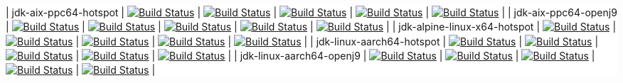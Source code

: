 | jdk-aix-ppc64-hotspot | [![Build Status](https://ci.adoptopenjdk.net/buildStatus/icon?job=build-scripts/jobs/jdk8u/jdk8u-jdk-aix-ppc64-hotspot)](https://ci.adoptopenjdk.net/job/build-scripts/job/jobs/job/jdk8u/job/jdk8u-jdk-aix-ppc64-hotspot) | [![Build Status](https://ci.adoptopenjdk.net/buildStatus/icon?job=build-scripts/jobs/jdk11u/jdk11u-jdk-aix-ppc64-hotspot)](https://ci.adoptopenjdk.net/job/build-scripts/job/jobs/job/jdk11u/job/jdk11u-jdk-aix-ppc64-hotspot) | [![Build Status](https://ci.adoptopenjdk.net/buildStatus/icon?job=build-scripts/jobs/jdk15/jdk15-jdk-aix-ppc64-hotspot)](https://ci.adoptopenjdk.net/job/build-scripts/job/jobs/job/jdk15/job/jdk15-jdk-aix-ppc64-hotspot) | [![Build Status](https://ci.adoptopenjdk.net/buildStatus/icon?job=build-scripts/jobs/jdk16u/jdk16u-jdk-aix-ppc64-hotspot)](https://ci.adoptopenjdk.net/job/build-scripts/job/jobs/job/jdk16u/job/jdk16u-jdk-aix-ppc64-hotspot) | [![Build Status](https://ci.adoptopenjdk.net/buildStatus/icon?job=build-scripts/jobs/jdk/jdk-jdk-aix-ppc64-hotspot)](https://ci.adoptopenjdk.net/job/build-scripts/job/jobs/job/jdk/job/jdk-jdk-aix-ppc64-hotspot) | 
| jdk-aix-ppc64-openj9 | [![Build Status](https://ci.adoptopenjdk.net/buildStatus/icon?job=build-scripts/jobs/jdk8u/jdk8u-jdk-aix-ppc64-openj9)](https://ci.adoptopenjdk.net/job/build-scripts/job/jobs/job/jdk8u/job/jdk8u-jdk-aix-ppc64-openj9) | [![Build Status](https://ci.adoptopenjdk.net/buildStatus/icon?job=build-scripts/jobs/jdk11u/jdk11u-jdk-aix-ppc64-openj9)](https://ci.adoptopenjdk.net/job/build-scripts/job/jobs/job/jdk11u/job/jdk11u-jdk-aix-ppc64-openj9) | [![Build Status](https://ci.adoptopenjdk.net/buildStatus/icon?job=build-scripts/jobs/jdk15/jdk15-jdk-aix-ppc64-openj9)](https://ci.adoptopenjdk.net/job/build-scripts/job/jobs/job/jdk15/job/jdk15-jdk-aix-ppc64-openj9) | [![Build Status](https://ci.adoptopenjdk.net/buildStatus/icon?job=build-scripts/jobs/jdk16u/jdk16u-jdk-aix-ppc64-openj9)](https://ci.adoptopenjdk.net/job/build-scripts/job/jobs/job/jdk16u/job/jdk16u-jdk-aix-ppc64-openj9) | [![Build Status](https://ci.adoptopenjdk.net/buildStatus/icon?job=build-scripts/jobs/jdk/jdk-jdk-aix-ppc64-openj9)](https://ci.adoptopenjdk.net/job/build-scripts/job/jobs/job/jdk/job/jdk-jdk-aix-ppc64-openj9) | 
| jdk-alpine-linux-x64-hotspot | [![Build Status](https://ci.adoptopenjdk.net/buildStatus/icon?job=build-scripts/jobs/jdk8u/jdk8u-jdk-alpine-linux-x64-hotspot)](https://ci.adoptopenjdk.net/job/build-scripts/job/jobs/job/jdk8u/job/jdk8u-jdk-alpine-linux-x64-hotspot) | [![Build Status](https://ci.adoptopenjdk.net/buildStatus/icon?job=build-scripts/jobs/jdk11u/jdk11u-jdk-alpine-linux-x64-hotspot)](https://ci.adoptopenjdk.net/job/build-scripts/job/jobs/job/jdk11u/job/jdk11u-jdk-alpine-linux-x64-hotspot) | [![Build Status](https://ci.adoptopenjdk.net/buildStatus/icon?job=build-scripts/jobs/jdk15/jdk15-jdk-alpine-linux-x64-hotspot)](https://ci.adoptopenjdk.net/job/build-scripts/job/jobs/job/jdk15/job/jdk15-jdk-alpine-linux-x64-hotspot) | [![Build Status](https://ci.adoptopenjdk.net/buildStatus/icon?job=build-scripts/jobs/jdk16u/jdk16u-jdk-alpine-linux-x64-hotspot)](https://ci.adoptopenjdk.net/job/build-scripts/job/jobs/job/jdk16u/job/jdk16u-jdk-alpine-linux-x64-hotspot) | [![Build Status](https://ci.adoptopenjdk.net/buildStatus/icon?job=build-scripts/jobs/jdk/jdk-jdk-alpine-linux-x64-hotspot)](https://ci.adoptopenjdk.net/job/build-scripts/job/jobs/job/jdk/job/jdk-jdk-alpine-linux-x64-hotspot) | 
| jdk-linux-aarch64-hotspot | [![Build Status](https://ci.adoptopenjdk.net/buildStatus/icon?job=build-scripts/jobs/jdk8u/jdk8u-jdk-linux-aarch64-hotspot)](https://ci.adoptopenjdk.net/job/build-scripts/job/jobs/job/jdk8u/job/jdk8u-jdk-linux-aarch64-hotspot) | [![Build Status](https://ci.adoptopenjdk.net/buildStatus/icon?job=build-scripts/jobs/jdk11u/jdk11u-jdk-linux-aarch64-hotspot)](https://ci.adoptopenjdk.net/job/build-scripts/job/jobs/job/jdk11u/job/jdk11u-jdk-linux-aarch64-hotspot) | [![Build Status](https://ci.adoptopenjdk.net/buildStatus/icon?job=build-scripts/jobs/jdk15/jdk15-jdk-linux-aarch64-hotspot)](https://ci.adoptopenjdk.net/job/build-scripts/job/jobs/job/jdk15/job/jdk15-jdk-linux-aarch64-hotspot) | [![Build Status](https://ci.adoptopenjdk.net/buildStatus/icon?job=build-scripts/jobs/jdk16u/jdk16u-jdk-linux-aarch64-hotspot)](https://ci.adoptopenjdk.net/job/build-scripts/job/jobs/job/jdk16u/job/jdk16u-jdk-linux-aarch64-hotspot) | [![Build Status](https://ci.adoptopenjdk.net/buildStatus/icon?job=build-scripts/jobs/jdk/jdk-jdk-linux-aarch64-hotspot)](https://ci.adoptopenjdk.net/job/build-scripts/job/jobs/job/jdk/job/jdk-jdk-linux-aarch64-hotspot) | 
| jdk-linux-aarch64-openj9 | [![Build Status](https://ci.adoptopenjdk.net/buildStatus/icon?job=build-scripts/jobs/jdk8u/jdk8u-jdk-linux-aarch64-openj9)](https://ci.adoptopenjdk.net/job/build-scripts/job/jobs/job/jdk8u/job/jdk8u-jdk-linux-aarch64-openj9) | [![Build Status](https://ci.adoptopenjdk.net/buildStatus/icon?job=build-scripts/jobs/jdk11u/jdk11u-jdk-linux-aarch64-openj9)](https://ci.adoptopenjdk.net/job/build-scripts/job/jobs/job/jdk11u/job/jdk11u-jdk-linux-aarch64-openj9) | [![Build Status](https://ci.adoptopenjdk.net/buildStatus/icon?job=build-scripts/jobs/jdk15/jdk15-jdk-linux-aarch64-openj9)](https://ci.adoptopenjdk.net/job/build-scripts/job/jobs/job/jdk15/job/jdk15-jdk-linux-aarch64-openj9) | [![Build Status](https://ci.adoptopenjdk.net/buildStatus/icon?job=build-scripts/jobs/jdk16u/jdk16u-jdk-linux-aarch64-openj9)](https://ci.adoptopenjdk.net/job/build-scripts/job/jobs/job/jdk16u/job/jdk16u-jdk-linux-aarch64-openj9) | [![Build Status](https://ci.adoptopenjdk.net/buildStatus/icon?job=build-scripts/jobs/jdk/jdk-jdk-linux-aarch64-openj9)](https://ci.adoptopenjdk.net/job/build-scripts/job/jobs/job/jdk/job/jdk-jdk-linux-aarch64-openj9) | 